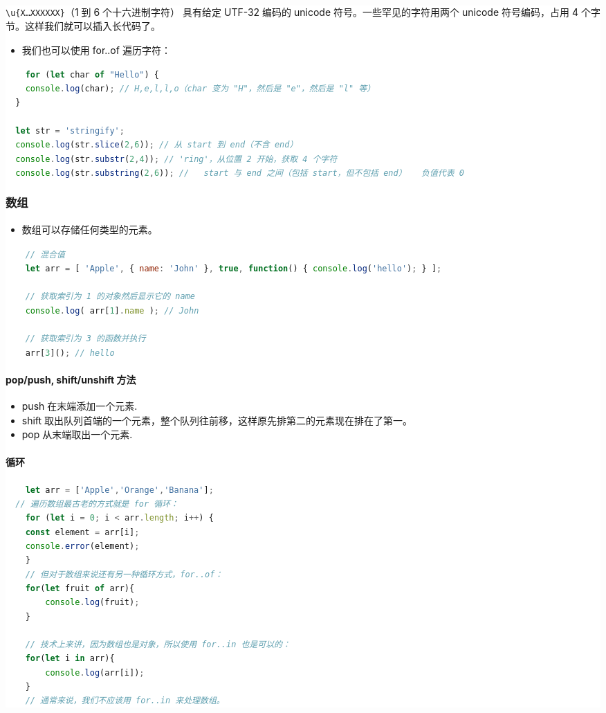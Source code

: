 <td><code>\u{X…XXXXXX}</code>（1 到 6 个十六进制字符）</td>
<td>具有给定 UTF-32 编码的 unicode 符号。一些罕见的字符用两个 unicode 符号编码，占用 4 个字节。这样我们就可以插入长代码了。</td>
</tr>
</tbody>
</table>


- 我们也可以使用 for..of 遍历字符：

```JavaScript
    for (let char of "Hello") {
    console.log(char); // H,e,l,l,o（char 变为 "H"，然后是 "e"，然后是 "l" 等）
  }

  let str = 'stringify';
  console.log(str.slice(2,6)); // 从 start 到 end（不含 end）
  console.log(str.substr(2,4)); // 'ring'，从位置 2 开始，获取 4 个字符
  console.log(str.substring(2,6)); // 	start 与 end 之间（包括 start，但不包括 end）	负值代表 0
```

### 数组
- 数组可以存储任何类型的元素。

```JavaScript
    // 混合值
    let arr = [ 'Apple', { name: 'John' }, true, function() { console.log('hello'); } ];

    // 获取索引为 1 的对象然后显示它的 name
    console.log( arr[1].name ); // John

    // 获取索引为 3 的函数并执行
    arr[3](); // hello
```

#### pop/push, shift/unshift 方法

- push 在末端添加一个元素.
- shift 取出队列首端的一个元素，整个队列往前移，这样原先排第二的元素现在排在了第一。
- pop 从末端取出一个元素.

#### 循环

``` JavaScript
    let arr = ['Apple','Orange','Banana'];
  // 遍历数组最古老的方式就是 for 循环：
    for (let i = 0; i < arr.length; i++) {
    const element = arr[i];
    console.error(element);
    }
    // 但对于数组来说还有另一种循环方式，for..of：
    for(let fruit of arr){
        console.log(fruit);
    }

    // 技术上来讲，因为数组也是对象，所以使用 for..in 也是可以的：
    for(let i in arr){
        console.log(arr[i]);
    }
    // 通常来说，我们不应该用 for..in 来处理数组。
```
